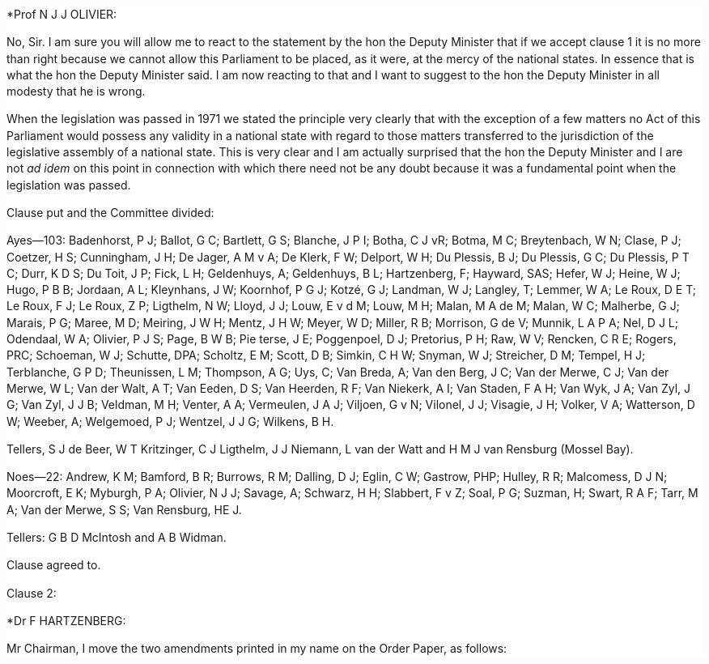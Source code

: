<speech by="#olivier">

<from>*Prof <person refersTo="hansard_za">N J J OLIVIER</person>:</from>

<p>No, Sir. I am sure you will allow me to react to the statement by the hon the Deputy Minister that if we accept clause 1 it is no more than right because we cannot allow this Parliament to be <span class="col_8645-8646" refersTo="page_0113"/>placed, as it were, at the mercy of the national states. In essence that is what the hon the Deputy Minister said. I am now reacting to that and I want to suggest to the hon the Deputy Minister in all modesty that he is wrong.</p>

<p>When the legislation was passed in 1971 we stated the principle very clearly that with the exception of a few matters no Act of this Parliament would possess any validity in a national state with regard to those matters transferred to the jurisdiction of the legislative assembly of a national state. This is very clear and I am actually surprised that the hon the Deputy Minister and I are not <i>ad idem</i> on this point in connection with which there need not be any doubt because it was a fundamental point when the legislation was passed.</p>

</speech>

<p>Clause put and the Committee divided:</p>

<p>Ayes&#x2014;103: Badenhorst, P J; Ballot, G C; Bartlett, G S; Blanche, J P I; Botha, C J vR; Botma, M C; Breytenbach, W N; Clase, P J; Coetzer, H S; Cunningham, J H; De Jager, A M v A; De Klerk, F W; Delport, W H; Du Plessis, B J; Du Plessis, G C; Du Plessis, P T C; Durr, K D S; Du Toit, J P; Fick, L H; Geldenhuys, A; Geldenhuys, B L; Hartzenberg, F; Hayward, SAS; Hefer, W J; Heine, W J; Hugo, P B B; Jordaan, A L; Kleynhans, J W; Koornhof, P G J; Kotz&#x00E9;, G J; Landman, W J; Langley, T; Lemmer, W A; Le Roux, D E T; Le Roux, F J; Le Roux, Z P; Ligthelm, N W; Lloyd, J J; Louw, E v d M; Louw, M H; Malan, M A de M; Malan, W C; Malherbe, G J; Marais, P G; Maree, M D; Meiring, J W H; Mentz, J H W; Meyer, W D; Miller, R B; Morrison, G de V; Munnik, L A P A; Nel, D J L; Odendaal, W A; Olivier, P J S; Page, B W B; Pie terse, J E; Poggenpoel, D J; Pretorius, P H; Raw, W V; Rencken, C R E; Rogers, PRC; Schoeman, W J; Schutte, DPA; Scholtz, E M; Scott, D B; Simkin, C H W; Snyman, W J; Streicher, D M; Tempel, H J; Terblanche, G P D; Theunissen, L M; Thompson, A G; Uys, C; Van Breda, A; Van den Berg, J C; Van der Merwe, C J; Van der Merwe, W L; Van der Walt, A T; Van Eeden, D S; Van Heerden, R F; Van Niekerk, A I; Van Staden, F A H; Van Wyk, J A; Van Zyl, J G; Van Zyl, J J B; Veldman, M H; Venter, A A; Vermeulen, J A J; Viljoen, G v N; Vilonel, J J; Visagie, J H; Volker, V A; Watterson, D W; Weeber, A; Welgemoed, P J; Wentzel, J J G; Wilkens, B H.</p>

<p>Tellers, S J de Beer, W T Kritzinger, C J Ligthelm, J J Niemann, L van der Watt and H M J van Rensburg (Mossel Bay).</p>

<p>Noes&#x2014;22: Andrew, K M; Bamford, B R; Burrows, R M; Dalling, D J; Eglin, C W; Gastrow, PHP; Hulley, R R; Malcomess, D J N; Moorcroft, E K; Myburgh, P A; Olivier, N J J; Savage, A; Schwarz, H H; Slabbert, F v Z; Soal, P G; Suzman, H; Swart, R A F; Tarr, M A; Van der Merwe, S S; Van Rensburg, HE J.</p>

<p>Tellers: G B D McIntosh and A B Widman.</p>

<p>Clause agreed to.</p>

<p>Clause 2:</p>

<speech by="#hartzenberg">

<from>*Dr <person refersTo="hansard_za">F HARTZENBERG</person>:</from>

<p>Mr Chairman, I move the two amendments printed in my name on the Order Paper, as follows:</p>

<ol>
